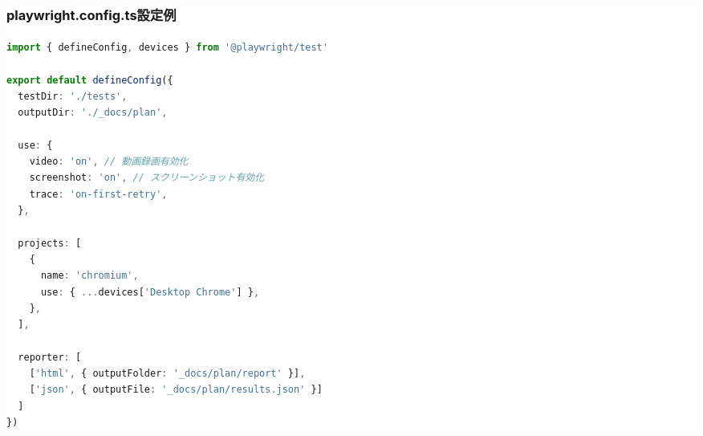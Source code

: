 ### playwright.config.ts設定例
```typescript
import { defineConfig, devices } from '@playwright/test'

export default defineConfig({
  testDir: './tests',
  outputDir: './_docs/plan',

  use: {
    video: 'on', // 動画録画有効化
    screenshot: 'on', // スクリーンショット有効化
    trace: 'on-first-retry',
  },

  projects: [
    {
      name: 'chromium',
      use: { ...devices['Desktop Chrome'] },
    },
  ],

  reporter: [
    ['html', { outputFolder: '_docs/plan/report' }],
    ['json', { outputFile: '_docs/plan/results.json' }]
  ]
})
```
